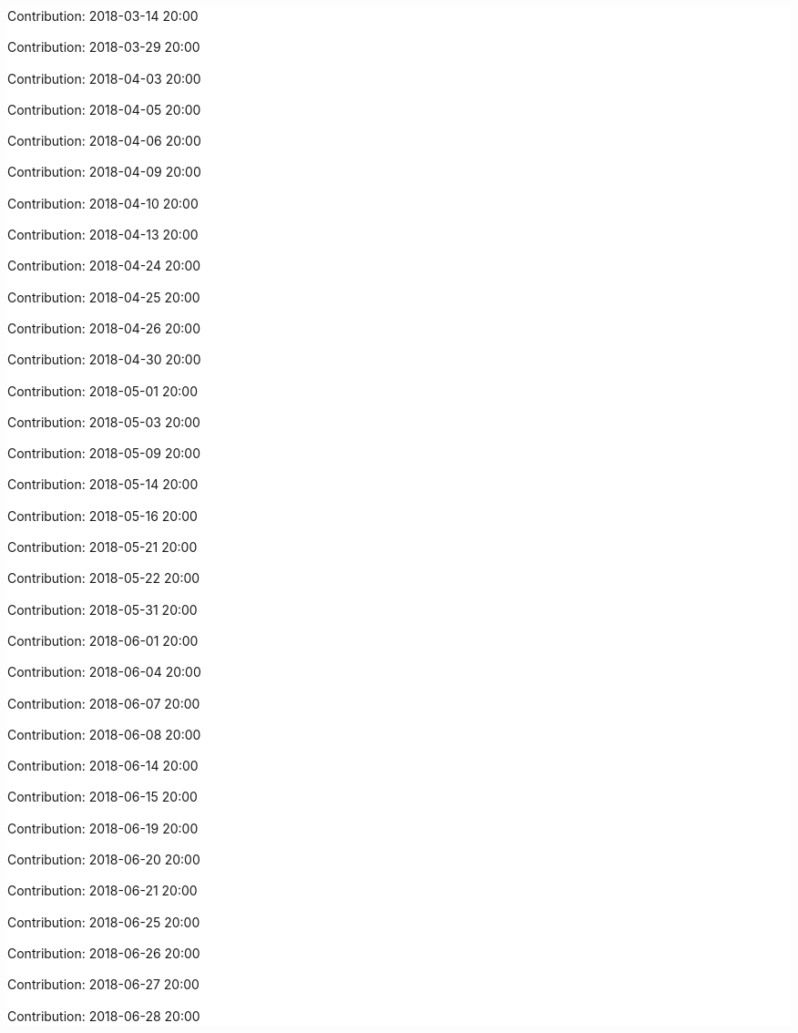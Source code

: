 Contribution: 2018-03-14 20:00

Contribution: 2018-03-29 20:00

Contribution: 2018-04-03 20:00

Contribution: 2018-04-05 20:00

Contribution: 2018-04-06 20:00

Contribution: 2018-04-09 20:00

Contribution: 2018-04-10 20:00

Contribution: 2018-04-13 20:00

Contribution: 2018-04-24 20:00

Contribution: 2018-04-25 20:00

Contribution: 2018-04-26 20:00

Contribution: 2018-04-30 20:00

Contribution: 2018-05-01 20:00

Contribution: 2018-05-03 20:00

Contribution: 2018-05-09 20:00

Contribution: 2018-05-14 20:00

Contribution: 2018-05-16 20:00

Contribution: 2018-05-21 20:00

Contribution: 2018-05-22 20:00

Contribution: 2018-05-31 20:00

Contribution: 2018-06-01 20:00

Contribution: 2018-06-04 20:00

Contribution: 2018-06-07 20:00

Contribution: 2018-06-08 20:00

Contribution: 2018-06-14 20:00

Contribution: 2018-06-15 20:00

Contribution: 2018-06-19 20:00

Contribution: 2018-06-20 20:00

Contribution: 2018-06-21 20:00

Contribution: 2018-06-25 20:00

Contribution: 2018-06-26 20:00

Contribution: 2018-06-27 20:00

Contribution: 2018-06-28 20:00
